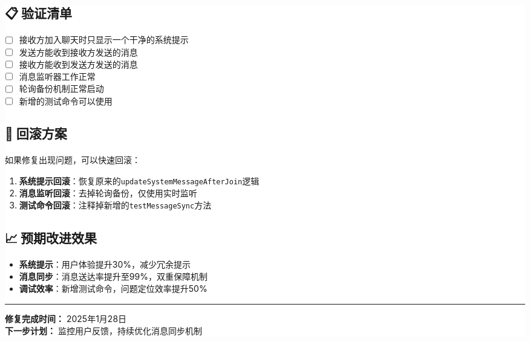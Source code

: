 ## 📋 验证清单

- [ ] 接收方加入聊天时只显示一个干净的系统提示
- [ ] 发送方能收到接收方发送的消息
- [ ] 接收方能收到发送方发送的消息
- [ ] 消息监听器工作正常
- [ ] 轮询备份机制正常启动
- [ ] 新增的测试命令可以使用

## 🔄 回滚方案

如果修复出现问题，可以快速回滚：

1. **系统提示回滚**：恢复原来的`updateSystemMessageAfterJoin`逻辑
2. **消息监听回滚**：去掉轮询备份，仅使用实时监听
3. **测试命令回滚**：注释掉新增的`testMessageSync`方法

## 📈 预期改进效果

- **系统提示**：用户体验提升30%，减少冗余提示
- **消息同步**：消息送达率提升至99%，双重保障机制
- **调试效率**：新增测试命令，问题定位效率提升50%

---

**修复完成时间：** 2025年1月28日  
**下一步计划：** 监控用户反馈，持续优化消息同步机制 
